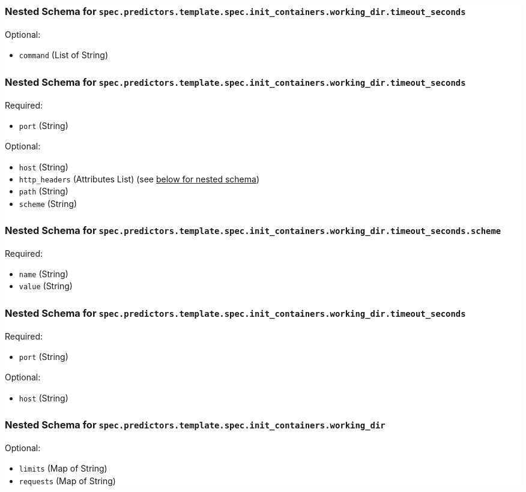 <a id="nestedatt--spec--predictors--template--spec--init_containers--working_dir--exec"></a>
### Nested Schema for `spec.predictors.template.spec.init_containers.working_dir.timeout_seconds`

Optional:

- `command` (List of String)


<a id="nestedatt--spec--predictors--template--spec--init_containers--working_dir--http_get"></a>
### Nested Schema for `spec.predictors.template.spec.init_containers.working_dir.timeout_seconds`

Required:

- `port` (String)

Optional:

- `host` (String)
- `http_headers` (Attributes List) (see [below for nested schema](#nestedatt--spec--predictors--template--spec--init_containers--working_dir--timeout_seconds--http_headers))
- `path` (String)
- `scheme` (String)

<a id="nestedatt--spec--predictors--template--spec--init_containers--working_dir--timeout_seconds--http_headers"></a>
### Nested Schema for `spec.predictors.template.spec.init_containers.working_dir.timeout_seconds.scheme`

Required:

- `name` (String)
- `value` (String)



<a id="nestedatt--spec--predictors--template--spec--init_containers--working_dir--tcp_socket"></a>
### Nested Schema for `spec.predictors.template.spec.init_containers.working_dir.timeout_seconds`

Required:

- `port` (String)

Optional:

- `host` (String)



<a id="nestedatt--spec--predictors--template--spec--init_containers--resources"></a>
### Nested Schema for `spec.predictors.template.spec.init_containers.working_dir`

Optional:

- `limits` (Map of String)
- `requests` (Map of String)
